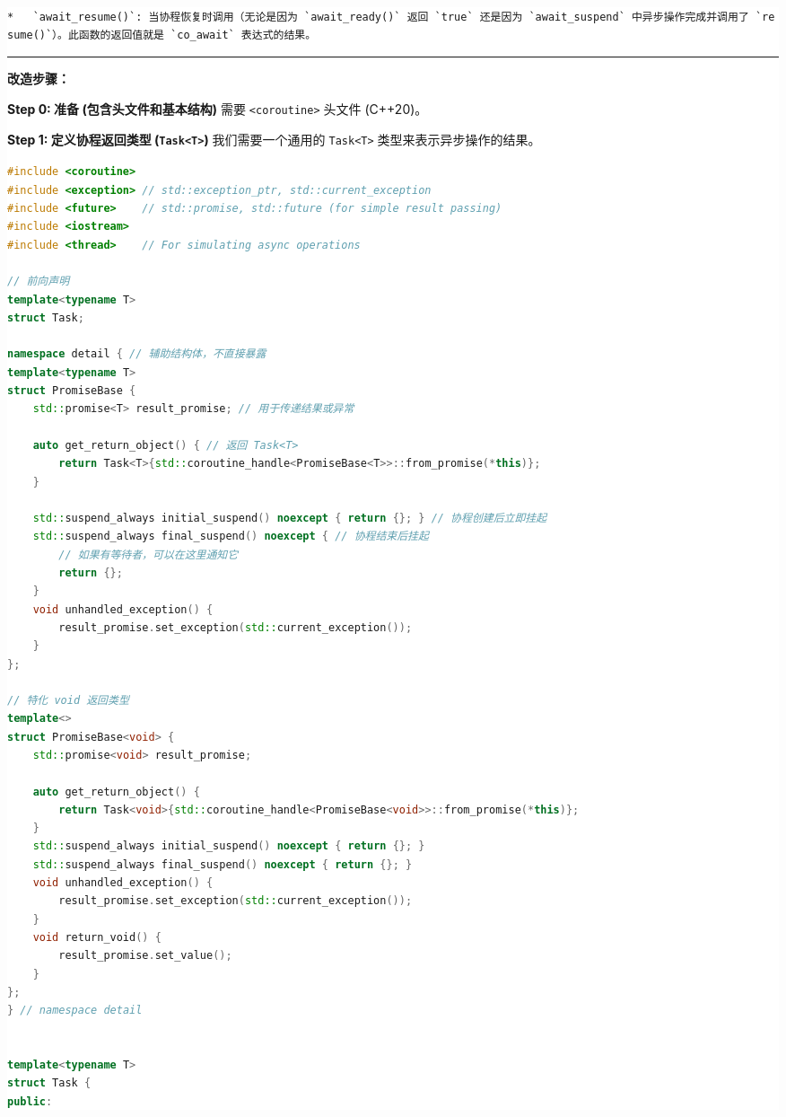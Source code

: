     *   `await_resume()`: 当协程恢复时调用（无论是因为 `await_ready()` 返回 `true` 还是因为 `await_suspend` 中异步操作完成并调用了 `resume()`）。此函数的返回值就是 `co_await` 表达式的结果。

---

**改造步骤：**

**Step 0: 准备 (包含头文件和基本结构)**
需要 `<coroutine>` 头文件 (C++20)。

**Step 1: 定义协程返回类型 (`Task<T>`)**
我们需要一个通用的 `Task<T>` 类型来表示异步操作的结果。

```cpp
#include <coroutine>
#include <exception> // std::exception_ptr, std::current_exception
#include <future>    // std::promise, std::future (for simple result passing)
#include <iostream>
#include <thread>    // For simulating async operations

// 前向声明
template<typename T>
struct Task;

namespace detail { // 辅助结构体，不直接暴露
template<typename T>
struct PromiseBase {
    std::promise<T> result_promise; // 用于传递结果或异常

    auto get_return_object() { // 返回 Task<T>
        return Task<T>{std::coroutine_handle<PromiseBase<T>>::from_promise(*this)};
    }

    std::suspend_always initial_suspend() noexcept { return {}; } // 协程创建后立即挂起
    std::suspend_always final_suspend() noexcept { // 协程结束后挂起
        // 如果有等待者，可以在这里通知它
        return {};
    }
    void unhandled_exception() {
        result_promise.set_exception(std::current_exception());
    }
};

// 特化 void 返回类型
template<>
struct PromiseBase<void> {
    std::promise<void> result_promise;

    auto get_return_object() {
        return Task<void>{std::coroutine_handle<PromiseBase<void>>::from_promise(*this)};
    }
    std::suspend_always initial_suspend() noexcept { return {}; }
    std::suspend_always final_suspend() noexcept { return {}; }
    void unhandled_exception() {
        result_promise.set_exception(std::current_exception());
    }
    void return_void() {
        result_promise.set_value();
    }
};
} // namespace detail


template<typename T>
struct Task {
public:
```